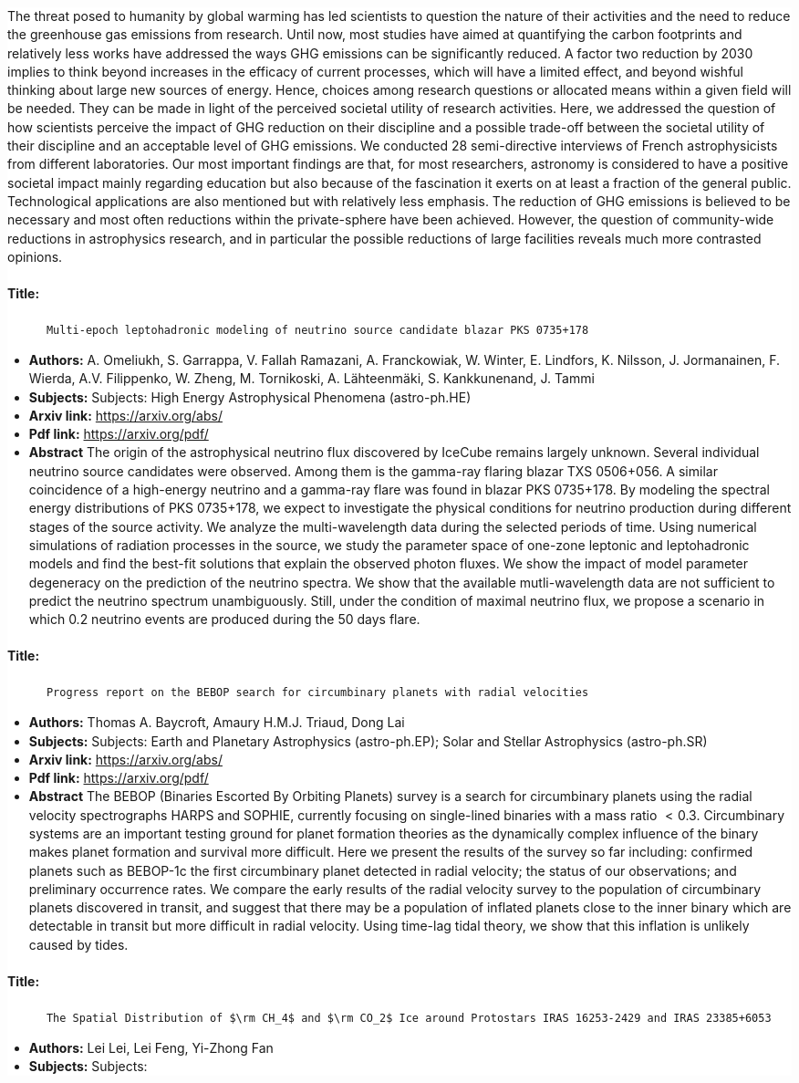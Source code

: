  The threat posed to humanity by global warming has led scientists to question the nature of their activities and the need to reduce the greenhouse gas emissions from research. Until now, most studies have aimed at quantifying the carbon footprints and relatively less works have addressed the ways GHG emissions can be significantly reduced. A factor two reduction by 2030 implies to think beyond increases in the efficacy of current processes, which will have a limited effect, and beyond wishful thinking about large new sources of energy. Hence, choices among research questions or allocated means within a given field will be needed. They can be made in light of the perceived societal utility of research activities. Here, we addressed the question of how scientists perceive the impact of GHG reduction on their discipline and a possible trade-off between the societal utility of their discipline and an acceptable level of GHG emissions. We conducted 28 semi-directive interviews of French astrophysicists from different laboratories. Our most important findings are that, for most researchers, astronomy is considered to have a positive societal impact mainly regarding education but also because of the fascination it exerts on at least a fraction of the general public. Technological applications are also mentioned but with relatively less emphasis. The reduction of GHG emissions is believed to be necessary and most often reductions within the private-sphere have been achieved. However, the question of community-wide reductions in astrophysics research, and in particular the possible reductions of large facilities reveals much more contrasted opinions.
#### Title:
          Multi-epoch leptohadronic modeling of neutrino source candidate blazar PKS 0735+178
 - **Authors:** A. Omeliukh, S. Garrappa, V. Fallah Ramazani, A. Franckowiak, W. Winter, E. Lindfors, K. Nilsson, J. Jormanainen, F. Wierda, A.V. Filippenko, W. Zheng, M. Tornikoski, A. Lähteenmäki, S. Kankkunenand, J. Tammi
 - **Subjects:** Subjects:
High Energy Astrophysical Phenomena (astro-ph.HE)
 - **Arxiv link:** https://arxiv.org/abs/
 - **Pdf link:** https://arxiv.org/pdf/
 - **Abstract**
 The origin of the astrophysical neutrino flux discovered by IceCube remains largely unknown. Several individual neutrino source candidates were observed. Among them is the gamma-ray flaring blazar TXS 0506+056. A similar coincidence of a high-energy neutrino and a gamma-ray flare was found in blazar PKS 0735+178. By modeling the spectral energy distributions of PKS 0735+178, we expect to investigate the physical conditions for neutrino production during different stages of the source activity. We analyze the multi-wavelength data during the selected periods of time. Using numerical simulations of radiation processes in the source, we study the parameter space of one-zone leptonic and leptohadronic models and find the best-fit solutions that explain the observed photon fluxes. We show the impact of model parameter degeneracy on the prediction of the neutrino spectra. We show that the available mutli-wavelength data are not sufficient to predict the neutrino spectrum unambiguously. Still, under the condition of maximal neutrino flux, we propose a scenario in which 0.2 neutrino events are produced during the 50 days flare.
#### Title:
          Progress report on the BEBOP search for circumbinary planets with radial velocities
 - **Authors:** Thomas A. Baycroft, Amaury H.M.J. Triaud, Dong Lai
 - **Subjects:** Subjects:
Earth and Planetary Astrophysics (astro-ph.EP); Solar and Stellar Astrophysics (astro-ph.SR)
 - **Arxiv link:** https://arxiv.org/abs/
 - **Pdf link:** https://arxiv.org/pdf/
 - **Abstract**
 The BEBOP (Binaries Escorted By Orbiting Planets) survey is a search for circumbinary planets using the radial velocity spectrographs HARPS and SOPHIE, currently focusing on single-lined binaries with a mass ratio $<0.3$. Circumbinary systems are an important testing ground for planet formation theories as the dynamically complex influence of the binary makes planet formation and survival more difficult. Here we present the results of the survey so far including: confirmed planets such as BEBOP-1c the first circumbinary planet detected in radial velocity; the status of our observations; and preliminary occurrence rates. We compare the early results of the radial velocity survey to the population of circumbinary planets discovered in transit, and suggest that there may be a population of inflated planets close to the inner binary which are detectable in transit but more difficult in radial velocity. Using time-lag tidal theory, we show that this inflation is unlikely caused by tides.
#### Title:
          The Spatial Distribution of $\rm CH_4$ and $\rm CO_2$ Ice around Protostars IRAS 16253-2429 and IRAS 23385+6053
 - **Authors:** Lei Lei, Lei Feng, Yi-Zhong Fan
 - **Subjects:** Subjects: